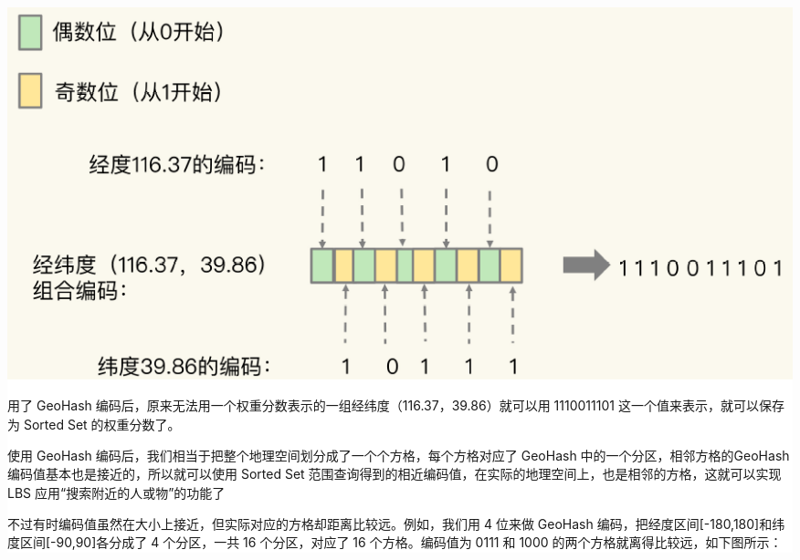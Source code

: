 ![QQ图片20220911110234](QQ图片20220911110234.png)

用了 GeoHash 编码后，原来无法用一个权重分数表示的一组经纬度（116.37，39.86）就可以用 1110011101 这一个值来表示，就可以保存为 Sorted Set 的权重分数了。

使用 GeoHash 编码后，我们相当于把整个地理空间划分成了一个个方格，每个方格对应了 GeoHash 中的一个分区，相邻方格的GeoHash编码值基本也是接近的，所以就可以使用 Sorted Set 范围查询得到的相近编码值，在实际的地理空间上，也是相邻的方格，这就可以实现 LBS 应用“搜索附近的人或物”的功能了

不过有时编码值虽然在大小上接近，但实际对应的方格却距离比较远。例如，我们用 4 位来做 GeoHash 编码，把经度区间[-180,180]和纬度区间[-90,90]各分成了 4 个分区，一共 16 个分区，对应了 16 个方格。编码值为 0111 和 1000 的两个方格就离得比较远，如下图所示：

